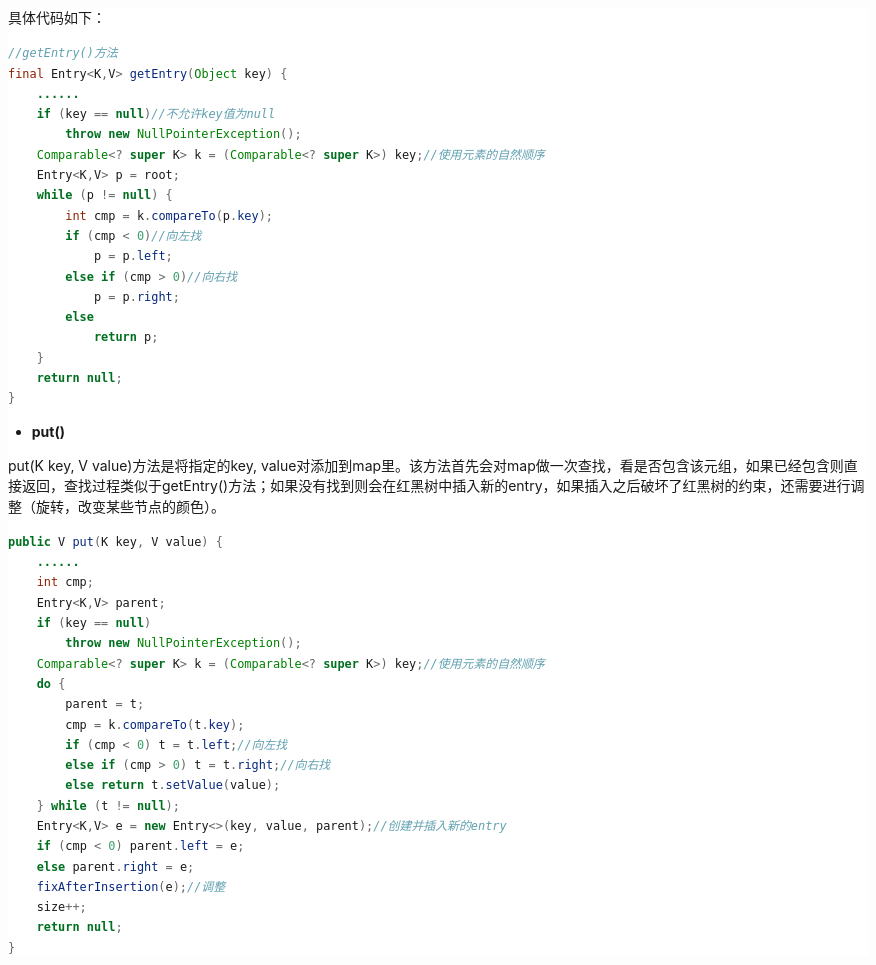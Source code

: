 具体代码如下：

```java
//getEntry()方法
final Entry<K,V> getEntry(Object key) {
    ......
    if (key == null)//不允许key值为null
        throw new NullPointerException();
    Comparable<? super K> k = (Comparable<? super K>) key;//使用元素的自然顺序
    Entry<K,V> p = root;
    while (p != null) {
        int cmp = k.compareTo(p.key);
        if (cmp < 0)//向左找
            p = p.left;
        else if (cmp > 0)//向右找
            p = p.right;
        else
            return p;
    }
    return null;
}

```

- **put()**

put(K key, V value)方法是将指定的key, value对添加到map里。该方法首先会对map做一次查找，看是否包含该元组，如果已经包含则直接返回，查找过程类似于getEntry()方法；如果没有找到则会在红黑树中插入新的entry，如果插入之后破坏了红黑树的约束，还需要进行调整（旋转，改变某些节点的颜色）。

```java
public V put(K key, V value) {
    ......
    int cmp;
    Entry<K,V> parent;
    if (key == null)
        throw new NullPointerException();
    Comparable<? super K> k = (Comparable<? super K>) key;//使用元素的自然顺序
    do {
        parent = t;
        cmp = k.compareTo(t.key);
        if (cmp < 0) t = t.left;//向左找
        else if (cmp > 0) t = t.right;//向右找
        else return t.setValue(value);
    } while (t != null);
    Entry<K,V> e = new Entry<>(key, value, parent);//创建并插入新的entry
    if (cmp < 0) parent.left = e;
    else parent.right = e;
    fixAfterInsertion(e);//调整
    size++;
    return null;
}

```
